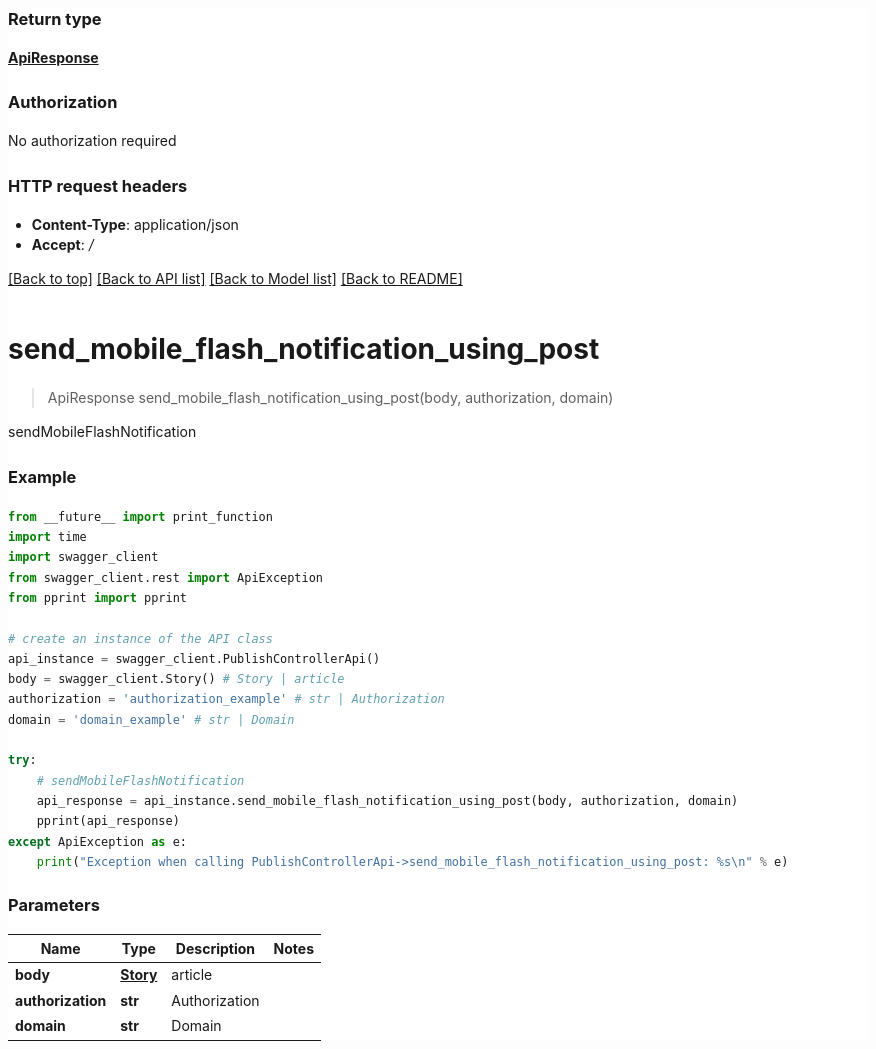 ### Return type

[**ApiResponse**](ApiResponse.md)

### Authorization

No authorization required

### HTTP request headers

 - **Content-Type**: application/json
 - **Accept**: */*

[[Back to top]](#) [[Back to API list]](../README.md#documentation-for-api-endpoints) [[Back to Model list]](../README.md#documentation-for-models) [[Back to README]](../README.md)

# **send_mobile_flash_notification_using_post**
> ApiResponse send_mobile_flash_notification_using_post(body, authorization, domain)

sendMobileFlashNotification

### Example
```python
from __future__ import print_function
import time
import swagger_client
from swagger_client.rest import ApiException
from pprint import pprint

# create an instance of the API class
api_instance = swagger_client.PublishControllerApi()
body = swagger_client.Story() # Story | article
authorization = 'authorization_example' # str | Authorization
domain = 'domain_example' # str | Domain

try:
    # sendMobileFlashNotification
    api_response = api_instance.send_mobile_flash_notification_using_post(body, authorization, domain)
    pprint(api_response)
except ApiException as e:
    print("Exception when calling PublishControllerApi->send_mobile_flash_notification_using_post: %s\n" % e)
```

### Parameters

Name | Type | Description  | Notes
------------- | ------------- | ------------- | -------------
 **body** | [**Story**](Story.md)| article | 
 **authorization** | **str**| Authorization | 
 **domain** | **str**| Domain | 
